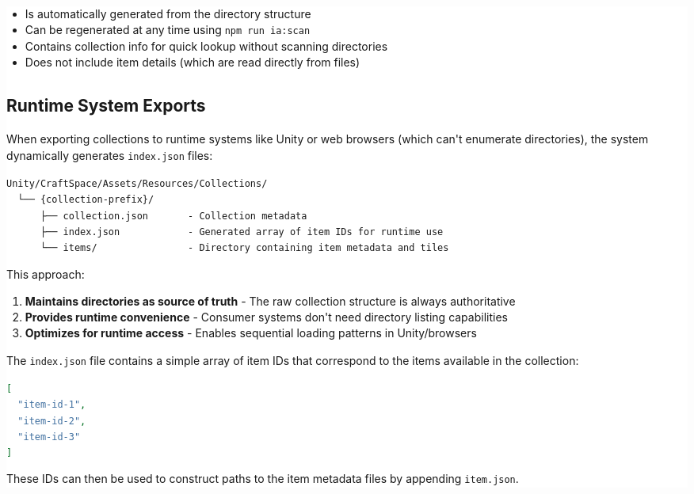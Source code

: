 - Is automatically generated from the directory structure
- Can be regenerated at any time using `npm run ia:scan`
- Contains collection info for quick lookup without scanning directories
- Does not include item details (which are read directly from files) 

## Runtime System Exports

When exporting collections to runtime systems like Unity or web browsers (which can't enumerate directories), the system dynamically generates `index.json` files:

```
Unity/CraftSpace/Assets/Resources/Collections/
  └── {collection-prefix}/
      ├── collection.json       - Collection metadata 
      ├── index.json            - Generated array of item IDs for runtime use
      └── items/                - Directory containing item metadata and tiles
```

This approach:
1. **Maintains directories as source of truth** - The raw collection structure is always authoritative
2. **Provides runtime convenience** - Consumer systems don't need directory listing capabilities
3. **Optimizes for runtime access** - Enables sequential loading patterns in Unity/browsers

The `index.json` file contains a simple array of item IDs that correspond to the items available in the collection:

```json
[
  "item-id-1",
  "item-id-2",
  "item-id-3"
]
```

These IDs can then be used to construct paths to the item metadata files by appending `item.json`. 